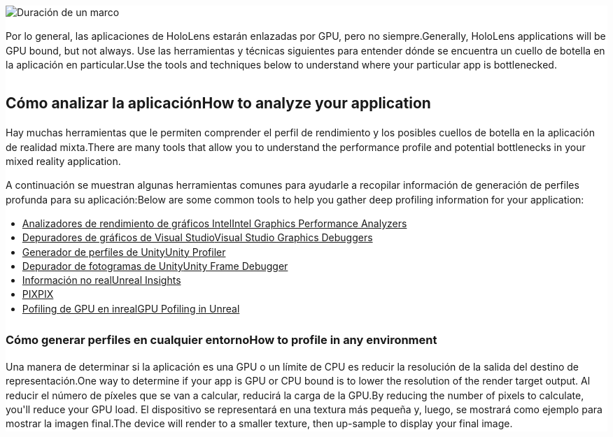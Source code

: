 ![Duración de un marco](images/lifetime-of-a-frame.png)

<span data-ttu-id="38c61-133">Por lo general, las aplicaciones de HoloLens estarán enlazadas por GPU, pero no siempre.</span><span class="sxs-lookup"><span data-stu-id="38c61-133">Generally, HoloLens applications will be GPU bound, but not always.</span></span> <span data-ttu-id="38c61-134">Use las herramientas y técnicas siguientes para entender dónde se encuentra un cuello de botella en la aplicación en particular.</span><span class="sxs-lookup"><span data-stu-id="38c61-134">Use the tools and techniques below to understand where your particular app is bottlenecked.</span></span>

## <a name="how-to-analyze-your-application"></a><span data-ttu-id="38c61-135">Cómo analizar la aplicación</span><span class="sxs-lookup"><span data-stu-id="38c61-135">How to analyze your application</span></span>

<span data-ttu-id="38c61-136">Hay muchas herramientas que le permiten comprender el perfil de rendimiento y los posibles cuellos de botella en la aplicación de realidad mixta.</span><span class="sxs-lookup"><span data-stu-id="38c61-136">There are many tools that allow you to understand the performance profile and potential bottlenecks in your mixed reality application.</span></span> 

<span data-ttu-id="38c61-137">A continuación se muestran algunas herramientas comunes para ayudarle a recopilar información de generación de perfiles profunda para su aplicación:</span><span class="sxs-lookup"><span data-stu-id="38c61-137">Below are some common tools to help you gather deep profiling information for your application:</span></span>
- [<span data-ttu-id="38c61-138">Analizadores de rendimiento de gráficos Intel</span><span class="sxs-lookup"><span data-stu-id="38c61-138">Intel Graphics Performance Analyzers</span></span>](https://software.intel.com/gpa)
- [<span data-ttu-id="38c61-139">Depuradores de gráficos de Visual Studio</span><span class="sxs-lookup"><span data-stu-id="38c61-139">Visual Studio Graphics Debuggers</span></span>](/visualstudio/debugger/graphics/visual-studio-graphics-diagnostics)
- [<span data-ttu-id="38c61-140">Generador de perfiles de Unity</span><span class="sxs-lookup"><span data-stu-id="38c61-140">Unity Profiler</span></span>](https://docs.unity3d.com/Manual/Profiler.html)
- [<span data-ttu-id="38c61-141">Depurador de fotogramas de Unity</span><span class="sxs-lookup"><span data-stu-id="38c61-141">Unity Frame Debugger</span></span>](https://docs.unity3d.com/Manual/FrameDebugger.html)
- [<span data-ttu-id="38c61-142">Información no real</span><span class="sxs-lookup"><span data-stu-id="38c61-142">Unreal Insights</span></span>](../unreal/unreal-insights.md)
- [<span data-ttu-id="38c61-143">PIX</span><span class="sxs-lookup"><span data-stu-id="38c61-143">PIX</span></span>](https://devblogs.microsoft.com/pix/)
- [<span data-ttu-id="38c61-144">Pofiling de GPU en inreal</span><span class="sxs-lookup"><span data-stu-id="38c61-144">GPU Pofiling in Unreal</span></span>](https://docs.unrealengine.com/en-US/TestingAndOptimization/PerformanceAndProfiling/GPU/index.html)

### <a name="how-to-profile-in-any-environment"></a><span data-ttu-id="38c61-145">Cómo generar perfiles en cualquier entorno</span><span class="sxs-lookup"><span data-stu-id="38c61-145">How to profile in any environment</span></span>

<span data-ttu-id="38c61-146">Una manera de determinar si la aplicación es una GPU o un límite de CPU es reducir la resolución de la salida del destino de representación.</span><span class="sxs-lookup"><span data-stu-id="38c61-146">One way to determine if your app is GPU or CPU bound is to lower the resolution of the render target output.</span></span> <span data-ttu-id="38c61-147">Al reducir el número de píxeles que se van a calcular, reducirá la carga de la GPU.</span><span class="sxs-lookup"><span data-stu-id="38c61-147">By reducing the number of pixels to calculate, you'll reduce your GPU load.</span></span> <span data-ttu-id="38c61-148">El dispositivo se representará en una textura más pequeña y, luego, se mostrará como ejemplo para mostrar la imagen final.</span><span class="sxs-lookup"><span data-stu-id="38c61-148">The device will render to a smaller texture, then up-sample to display your final image.</span></span>
